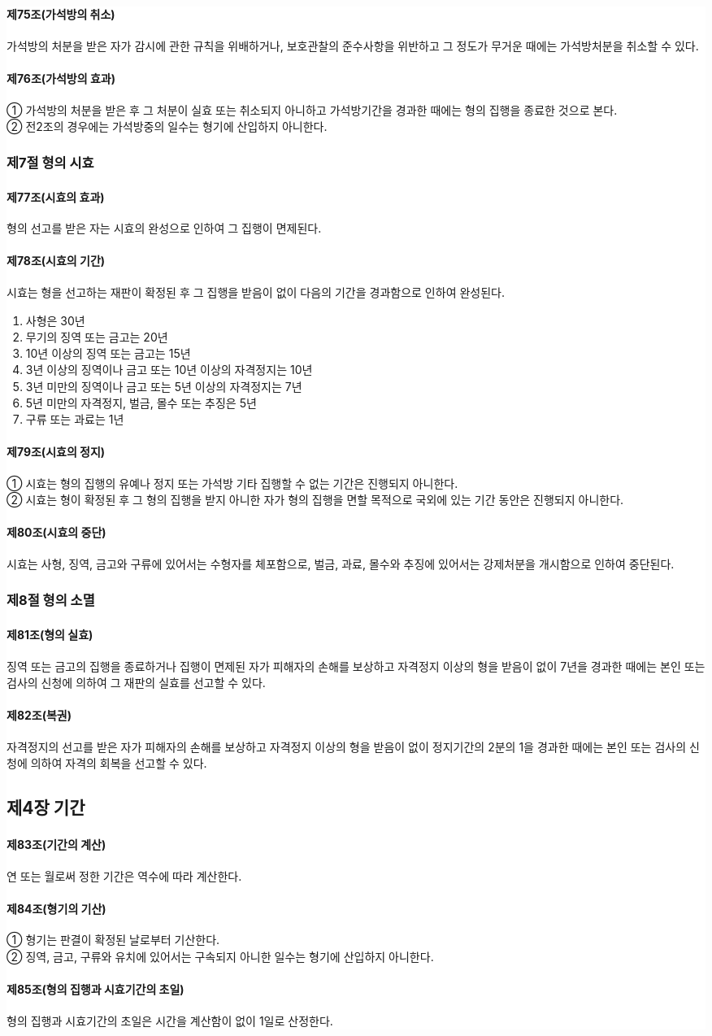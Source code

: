 #### 제75조(가석방의 취소)
 가석방의 처분을 받은 자가 감시에 관한 규칙을 위배하거나, 보호관찰의 준수사항을 위반하고 그 정도가 무거운 때에는 가석방처분을 취소할 수 있다.

#### 제76조(가석방의 효과)
 ① 가석방의 처분을 받은 후 그 처분이 실효 또는 취소되지 아니하고 가석방기간을 경과한 때에는 형의 집행을 종료한 것으로 본다.<br>
 ② 전2조의 경우에는 가석방중의 일수는 형기에 산입하지 아니한다.<br>

### 제7절 형의 시효

#### 제77조(시효의 효과)
 형의 선고를 받은 자는 시효의 완성으로 인하여 그 집행이 면제된다.

#### 제78조(시효의 기간)
 시효는 형을 선고하는 재판이 확정된 후 그 집행을 받음이 없이 다음의 기간을 경과함으로 인하여 완성된다.
  1. 사형은 30년
  2. 무기의 징역 또는 금고는 20년
  3. 10년 이상의 징역 또는 금고는 15년
  4. 3년 이상의 징역이나 금고 또는 10년 이상의 자격정지는 10년
  5. 3년 미만의 징역이나 금고 또는 5년 이상의 자격정지는 7년
  6. 5년 미만의 자격정지, 벌금, 몰수 또는 추징은 5년
  7. 구류 또는 과료는 1년

#### 제79조(시효의 정지)
 ① 시효는 형의 집행의 유예나 정지 또는 가석방 기타 집행할 수 없는 기간은 진행되지 아니한다.<br>
 ② 시효는 형이 확정된 후 그 형의 집행을 받지 아니한 자가 형의 집행을 면할 목적으로 국외에 있는 기간 동안은 진행되지 아니한다.<br>
 
#### 제80조(시효의 중단)
 시효는 사형, 징역, 금고와 구류에 있어서는 수형자를 체포함으로, 벌금, 과료, 몰수와 추징에 있어서는 강제처분을 개시함으로 인하여 중단된다.

### 제8절 형의 소멸

#### 제81조(형의 실효)
 징역 또는 금고의 집행을 종료하거나 집행이 면제된 자가 피해자의 손해를 보상하고 자격정지 이상의 형을 받음이 없이 7년을 경과한 때에는 본인 또는 검사의 신청에 의하여 그 재판의 실효를 선고할 수 있다.

#### 제82조(복권)
 자격정지의 선고를 받은 자가 피해자의 손해를 보상하고 자격정지 이상의 형을 받음이 없이 정지기간의 2분의 1을 경과한 때에는 본인 또는 검사의 신청에 의하여 자격의 회복을 선고할 수 있다.

## 제4장 기간

#### 제83조(기간의 계산)
 연 또는 월로써 정한 기간은 역수에 따라 계산한다.

#### 제84조(형기의 기산)
 ① 형기는 판결이 확정된 날로부터 기산한다.<br>
 ② 징역, 금고, 구류와 유치에 있어서는 구속되지 아니한 일수는 형기에 산입하지 아니한다.<br>

#### 제85조(형의 집행과 시효기간의 초일)
 형의 집행과 시효기간의 초일은 시간을 계산함이 없이 1일로 산정한다.
